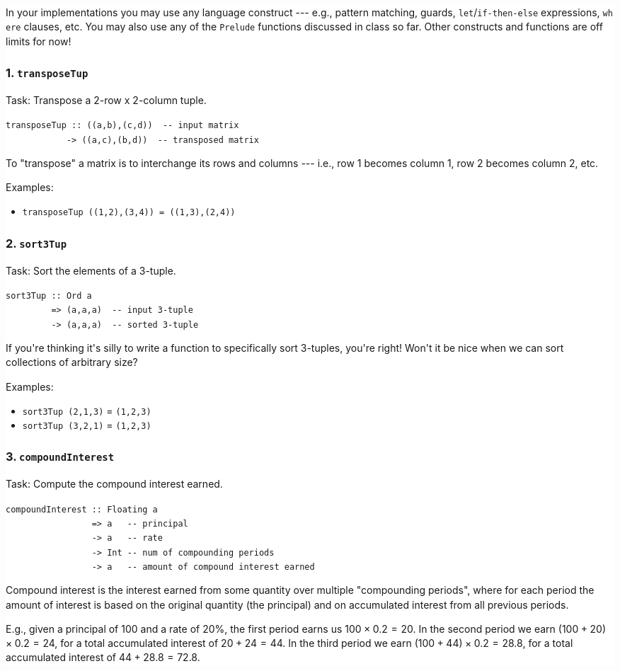 In your implementations you may use any language construct --- e.g., pattern
matching, guards, `let`/`if-then-else` expressions, `where` clauses, etc. You
may also use any of the `Prelude` functions discussed in class so far. Other constructs and functions are off limits for now!

### 1. `transposeTup`

Task: Transpose a 2-row x 2-column tuple.

    transposeTup :: ((a,b),(c,d))  -- input matrix
                -> ((a,c),(b,d))  -- transposed matrix


To "transpose" a matrix is to interchange its rows and columns --- i.e.,
row 1 becomes column 1, row 2 becomes column 2, etc.

Examples:

  - `transposeTup ((1,2),(3,4)) = ((1,3),(2,4))`


### 2. `sort3Tup`

Task: Sort the elements of a 3-tuple.

    sort3Tup :: Ord a 
             => (a,a,a)  -- input 3-tuple
             -> (a,a,a)  -- sorted 3-tuple

If you're thinking it's silly to write a function to specifically sort
3-tuples, you're right! Won't it be nice when we can sort collections of
arbitrary size?

Examples:

  - `sort3Tup (2,1,3)` = `(1,2,3)`
  - `sort3Tup (3,2,1)` = `(1,2,3)`


### 3. `compoundInterest`

Task: Compute the compound interest earned.

    compoundInterest :: Floating a 
                     => a   -- principal
                     -> a   -- rate
                     -> Int -- num of compounding periods
                     -> a   -- amount of compound interest earned

Compound interest is the interest earned from some quantity over multiple
"compounding periods", where for each period the amount of interest is
based on the original quantity (the principal) and on accumulated interest
from all previous periods.

E.g., given a principal of 100 and a rate of 20%, the first period earns us $100 \times 0.2 = 20$. In the second period we earn $(100 + 20) \times 0.2 = 24$, for a total accumulated interest of $20 + 24 = 44$. In the third period we earn $(100 + 44) \times 0.2 = 28.8$, for a total accumulated interest of $44 + 28.8 = 72.8$.
